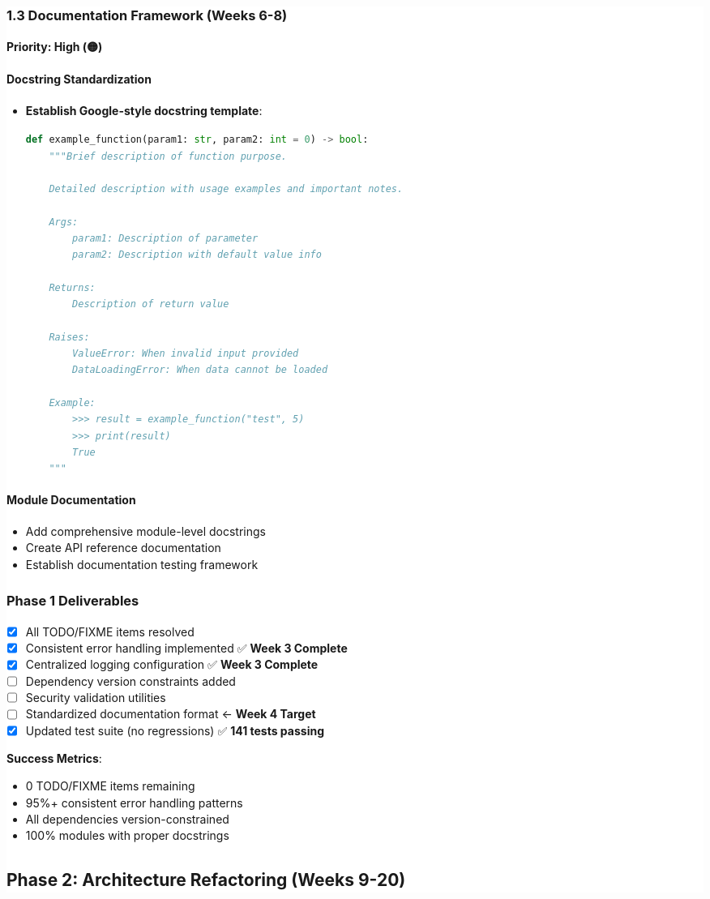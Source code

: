 ### 1.3 Documentation Framework (Weeks 6-8)
**Priority: High (🟡)**

#### Docstring Standardization
- **Establish Google-style docstring template**:
  ```python
  def example_function(param1: str, param2: int = 0) -> bool:
      """Brief description of function purpose.
      
      Detailed description with usage examples and important notes.
      
      Args:
          param1: Description of parameter
          param2: Description with default value info
          
      Returns:
          Description of return value
          
      Raises:
          ValueError: When invalid input provided
          DataLoadingError: When data cannot be loaded
          
      Example:
          >>> result = example_function("test", 5)
          >>> print(result)
          True
      """
  ```

#### Module Documentation
- Add comprehensive module-level docstrings
- Create API reference documentation
- Establish documentation testing framework

### Phase 1 Deliverables
- [x] All TODO/FIXME items resolved
- [x] Consistent error handling implemented ✅ **Week 3 Complete**
- [x] Centralized logging configuration ✅ **Week 3 Complete**
- [ ] Dependency version constraints added
- [ ] Security validation utilities
- [ ] Standardized documentation format ← **Week 4 Target**
- [x] Updated test suite (no regressions) ✅ **141 tests passing**

**Success Metrics**:
- 0 TODO/FIXME items remaining
- 95%+ consistent error handling patterns
- All dependencies version-constrained
- 100% modules with proper docstrings

## Phase 2: Architecture Refactoring (Weeks 9-20)
